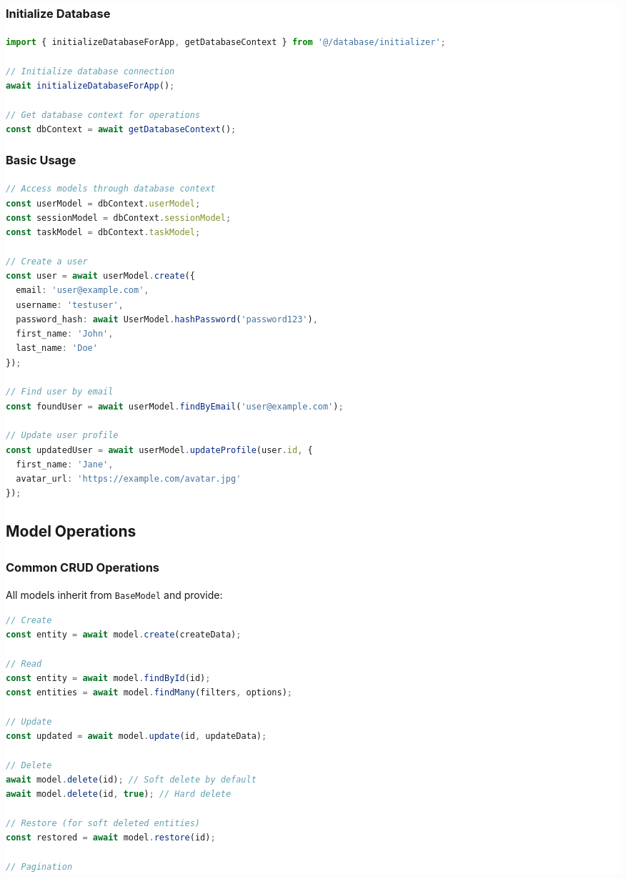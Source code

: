 ### Initialize Database

```typescript
import { initializeDatabaseForApp, getDatabaseContext } from '@/database/initializer';

// Initialize database connection
await initializeDatabaseForApp();

// Get database context for operations
const dbContext = await getDatabaseContext();
```

### Basic Usage

```typescript
// Access models through database context
const userModel = dbContext.userModel;
const sessionModel = dbContext.sessionModel;
const taskModel = dbContext.taskModel;

// Create a user
const user = await userModel.create({
  email: 'user@example.com',
  username: 'testuser',
  password_hash: await UserModel.hashPassword('password123'),
  first_name: 'John',
  last_name: 'Doe'
});

// Find user by email
const foundUser = await userModel.findByEmail('user@example.com');

// Update user profile
const updatedUser = await userModel.updateProfile(user.id, {
  first_name: 'Jane',
  avatar_url: 'https://example.com/avatar.jpg'
});
```

## Model Operations

### Common CRUD Operations

All models inherit from `BaseModel` and provide:

```typescript
// Create
const entity = await model.create(createData);

// Read
const entity = await model.findById(id);
const entities = await model.findMany(filters, options);

// Update
const updated = await model.update(id, updateData);

// Delete
await model.delete(id); // Soft delete by default
await model.delete(id, true); // Hard delete

// Restore (for soft deleted entities)
const restored = await model.restore(id);

// Pagination
```